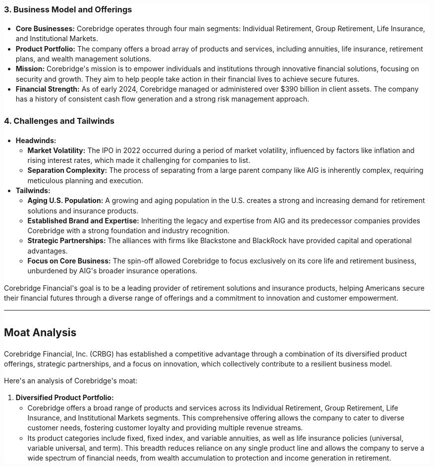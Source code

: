 ### 3. Business Model and Offerings

*   **Core Businesses:** Corebridge operates through four main segments: Individual Retirement, Group Retirement, Life Insurance, and Institutional Markets.
*   **Product Portfolio:** The company offers a broad array of products and services, including annuities, life insurance, retirement plans, and wealth management solutions.
*   **Mission:** Corebridge's mission is to empower individuals and institutions through innovative financial solutions, focusing on security and growth. They aim to help people take action in their financial lives to achieve secure futures.
*   **Financial Strength:** As of early 2024, Corebridge managed or administered over $390 billion in client assets. The company has a history of consistent cash flow generation and a strong risk management approach.

### 4. Challenges and Tailwinds

*   **Headwinds:**
    *   **Market Volatility:** The IPO in 2022 occurred during a period of market volatility, influenced by factors like inflation and rising interest rates, which made it challenging for companies to list.
    *   **Separation Complexity:** The process of separating from a large parent company like AIG is inherently complex, requiring meticulous planning and execution.
*   **Tailwinds:**
    *   **Aging U.S. Population:** A growing and aging population in the U.S. creates a strong and increasing demand for retirement solutions and insurance products.
    *   **Established Brand and Expertise:** Inheriting the legacy and expertise from AIG and its predecessor companies provides Corebridge with a strong foundation and industry recognition.
    *   **Strategic Partnerships:** The alliances with firms like Blackstone and BlackRock have provided capital and operational advantages.
    *   **Focus on Core Business:** The spin-off allowed Corebridge to focus exclusively on its core life and retirement business, unburdened by AIG's broader insurance operations.

Corebridge Financial's goal is to be a leading provider of retirement solutions and insurance products, helping Americans secure their financial futures through a diverse range of offerings and a commitment to innovation and customer empowerment.

---

## Moat Analysis

Corebridge Financial, Inc. (CRBG) has established a competitive advantage through a combination of its diversified product offerings, strategic partnerships, and a focus on innovation, which collectively contribute to a resilient business model.

Here's an analysis of Corebridge's moat:

1.  **Diversified Product Portfolio:**
    *   Corebridge offers a broad range of products and services across its Individual Retirement, Group Retirement, Life Insurance, and Institutional Markets segments. This comprehensive offering allows the company to cater to diverse customer needs, fostering customer loyalty and providing multiple revenue streams.
    *   Its product categories include fixed, fixed index, and variable annuities, as well as life insurance policies (universal, variable universal, and term). This breadth reduces reliance on any single product line and allows the company to serve a wide spectrum of financial needs, from wealth accumulation to protection and income generation in retirement.
